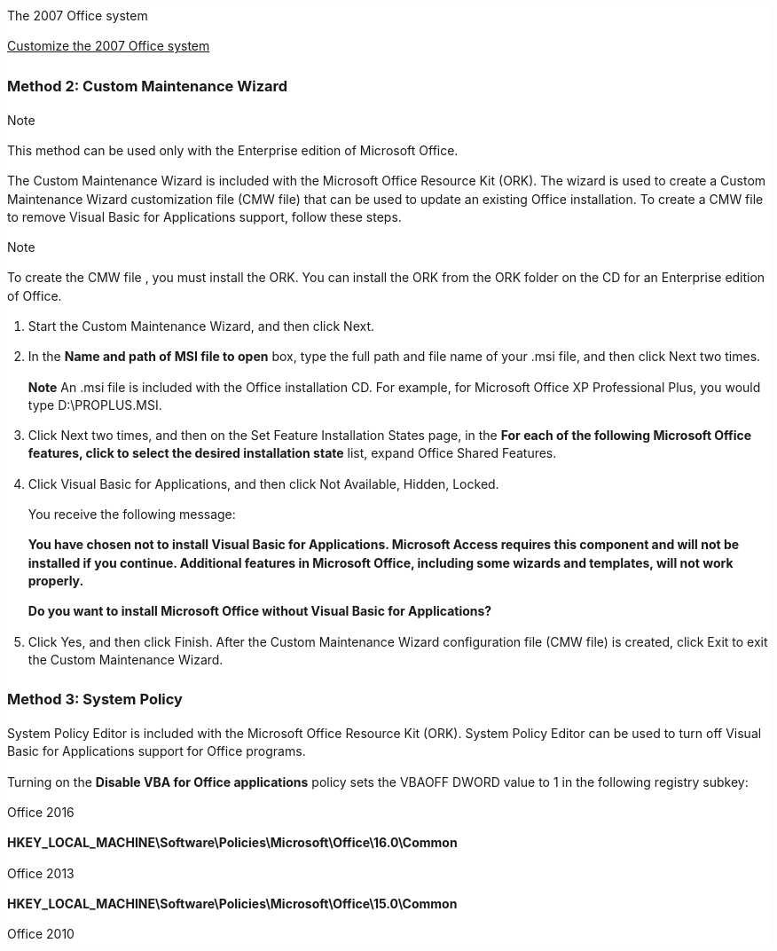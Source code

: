 The 2007 Office system

[Customize the 2007 Office system](https://technet.microsoft.com/library/cc179132%28office.12%29.aspx)

### Method 2: Custom Maintenance Wizard

> [!NOTE]
> This method can be used only with the Enterprise edition of Microsoft Office.

The Custom Maintenance Wizard is included with the Microsoft Office Resource Kit (ORK). The wizard is used to create a Custom Maintenance Wizard customization file (CMW file) that can be used to update an existing Office installation. To create a CMW file to remove Visual Basic for Applications support, follow these steps.

> [!NOTE]
> To create the CMW file , you must install the ORK. You can install the ORK from the ORK folder on the CD for an Enterprise edition of Office. 

1. Start the Custom Maintenance Wizard, and then click Next.   
2. In the **Name and path of MSI file to open** box, type the full path and file name of your .msi file, and then click Next two times.

    **Note** An .msi file is included with the Office installation CD. For example, for Microsoft Office XP Professional Plus, you would type     D:\PROPLUS.MSI.   
3. Click Next two times, and then on the Set Feature Installation States page, in the **For each of the following Microsoft Office features, click to select the desired installation state** list, expand Office Shared Features.   
4. Click Visual Basic for Applications, and then click Not Available, Hidden, Locked.

    You receive the following message:

    **You have chosen not to install Visual Basic for Applications. Microsoft Access requires this component and will not be installed if you continue. Additional features in Microsoft Office, including some wizards and templates, will not work properly.**

    **Do you want to install Microsoft Office without Visual Basic for Applications?**

5. Click Yes, and then click Finish. After the Custom Maintenance Wizard configuration file (CMW file) is created, click Exit to exit the Custom Maintenance Wizard.   

### Method 3: System Policy

System Policy Editor is included with the Microsoft Office Resource Kit (ORK). System Policy Editor can be used to turn off Visual Basic for Applications support for Office programs.

Turning on the **Disable VBA for Office applications** policy sets the VBAOFF DWORD value to 1 in the following registry subkey:

Office 2016

**HKEY_LOCAL_MACHINE\Software\Policies\Microsoft\Office\16.0\Common**

Office 2013

**HKEY_LOCAL_MACHINE\Software\Policies\Microsoft\Office\15.0\Common**

Office 2010
